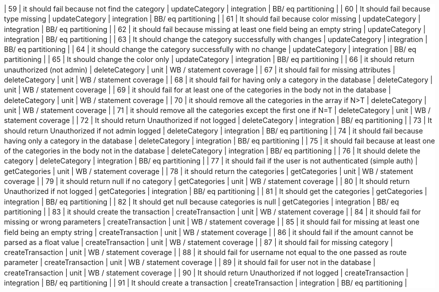 | 59         | it should fail because not find the category                                             | updateCategory                   | integration | BB/ eq partitioning     |
| 60         | It should fail because type missing                                                      | updateCategory                   | integration | BB/ eq partitioning     |
| 61         | It should fail because color missing                                                     | updateCategory                   | integration | BB/ eq partitioning     |
| 62         | it should fail because missing at least one field being an empty string                  | updateCategory                   | integration | BB/ eq partitioning     |
| 63         | It should change the category successfully with changes                                  | updateCategory                   | integration | BB/ eq partitioning     |
| 64         | it should change the category successfully with no change                                | updateCategory                   | integration | BB/ eq partitioning     |
| 65         | It should change the color only                                                          | updateCategory                   | integration | BB/ eq partitioning     |
| 66         | it should return unauthorized (not admin)                                                | deleteCategory                   | unit        | WB / statement coverage |
| 67         | it should fail for missing attributes                                                    | deleteCategory                   | unit        | WB / statement coverage |
| 68         | it should fail for having only a category in the database                                | deleteCategory                   | unit        | WB / statement coverage |
| 69         | it should fail for at least one of the categories in the body not in the database        | deleteCategory                   | unit        | WB / statement coverage |
| 70         | it should remove all the categories in the array if N>T                                  | deleteCategory                   | unit        | WB / statement coverage |
| 71         | it should remove all the categories except the first one if N=T                          | deleteCategory                   | unit        | WB / statement coverage |
| 72         | It should return Unauthorized if not logged                                              | deleteCategory                   | integration | BB/ eq partitioning     |
| 73         | It should return Unauthorized if not admin logged                                        | deleteCategory                   | integration | BB/ eq partitioning     |
| 74         | it should fail because having only a category in the database                            | deleteCategory                   | integration | BB/ eq partitioning     |
| 75         | it should fail because at least one of the categories in the body not in the database    | deleteCategory                   | integration | BB/ eq partitioning     |
| 76         | It should delete the category                                                            | deleteCategory                   | integration | BB/ eq partitioning     |
| 77         | it should fail if the user is not authenticated (simple auth)                            | getCategories                    | unit        | WB / statement coverage |
| 78         | it should return the categories                                                          | getCategories                    | unit        | WB / statement coverage |
| 79         | it should return null if no category                                                     | getCategories                    | unit        | WB / statement coverage |
| 80         | It should return Unauthorized if not logged                                              | getCategories                    | integration | BB/ eq partitioning     |
| 81         | It should get the categories                                                             | getCategories                    | integration | BB/ eq partitioning     |
| 82         | It should get null because categories is null                                            | getCategories                    | integration | BB/ eq partitioning     |
| 83         | it should create the transaction                                                         | createTransaction                | unit        | WB / statement coverage |
| 84         | it should fail for missing or wrong parameters                                           | createTransaction                | unit        | WB / statement coverage |
| 85         | it should fail for missing at least one field being an empty string                      | createTransaction                | unit        | WB / statement coverage |
| 86         | it should fail if the amount cannot be parsed as a float value                           | createTransaction                | unit        | WB / statement coverage |
| 87         | it should fail for missing category                                                      | createTransaction                | unit        | WB / statement coverage |
| 88         | it should fail for username not equal to the one passed as route parameter               | createTransaction                | unit        | WB / statement coverage |
| 89         | it should fail for user not in the database                                              | createTransaction                | unit        | WB / statement coverage |
| 90         | It should return Unauthorized if not logged                                              | createTransaction                | integration | BB/ eq partitioning     |
| 91         | It should create a transaction                                                           | createTransaction                | integration | BB/ eq partitioning     |